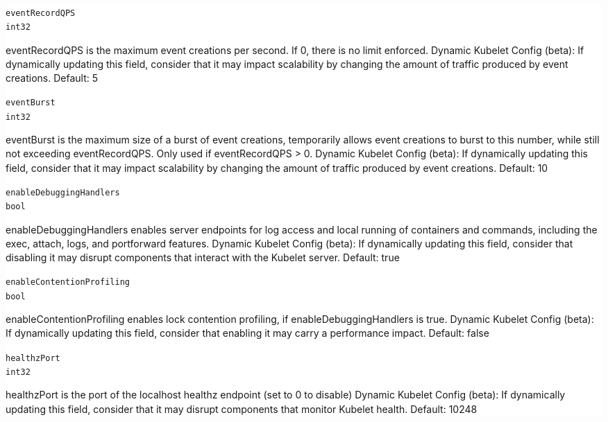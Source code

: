   
<tr><td style="white-space: pre"><code>eventRecordQPS</code></br>
<code>int32</code>
</td>
<td><p>eventRecordQPS is the maximum event creations per second. If 0, there
is no limit enforced.
Dynamic Kubelet Config (beta): If dynamically updating this field, consider that
it may impact scalability by changing the amount of traffic produced by
event creations.
Default: 5</p>
</td>
</tr>
    
  
<tr><td style="white-space: pre"><code>eventBurst</code></br>
<code>int32</code>
</td>
<td><p>eventBurst is the maximum size of a burst of event creations, temporarily
allows event creations to burst to this number, while still not exceeding
eventRecordQPS. Only used if eventRecordQPS &gt; 0.
Dynamic Kubelet Config (beta): If dynamically updating this field, consider that
it may impact scalability by changing the amount of traffic produced by
event creations.
Default: 10</p>
</td>
</tr>
    
  
<tr><td style="white-space: pre"><code>enableDebuggingHandlers</code></br>
<code>bool</code>
</td>
<td><p>enableDebuggingHandlers enables server endpoints for log access
and local running of containers and commands, including the exec,
attach, logs, and portforward features.
Dynamic Kubelet Config (beta): If dynamically updating this field, consider that
disabling it may disrupt components that interact with the Kubelet server.
Default: true</p>
</td>
</tr>
    
  
<tr><td style="white-space: pre"><code>enableContentionProfiling</code></br>
<code>bool</code>
</td>
<td><p>enableContentionProfiling enables lock contention profiling, if enableDebuggingHandlers is true.
Dynamic Kubelet Config (beta): If dynamically updating this field, consider that
enabling it may carry a performance impact.
Default: false</p>
</td>
</tr>
    
  
<tr><td style="white-space: pre"><code>healthzPort</code></br>
<code>int32</code>
</td>
<td><p>healthzPort is the port of the localhost healthz endpoint (set to 0 to disable)
Dynamic Kubelet Config (beta): If dynamically updating this field, consider that
it may disrupt components that monitor Kubelet health.
Default: 10248</p>
</td>
</tr>
    